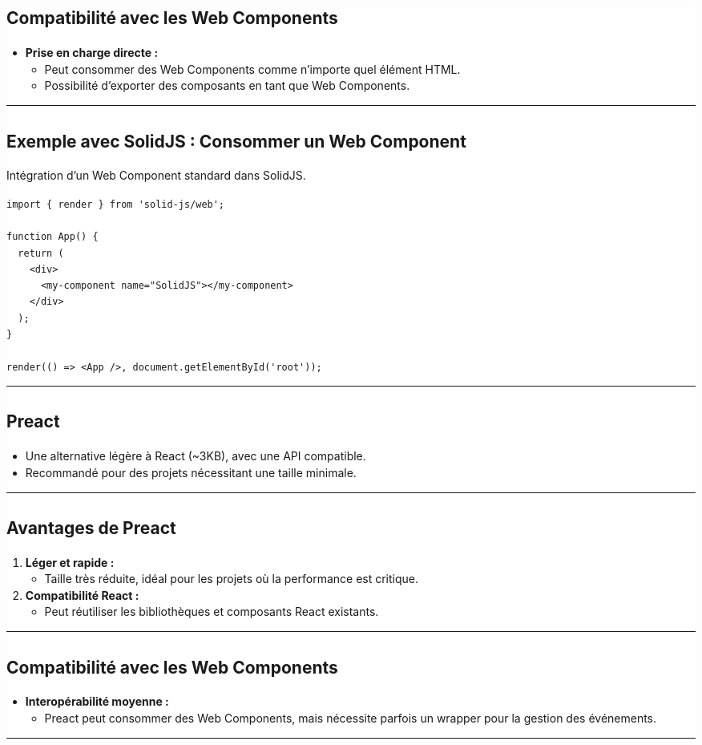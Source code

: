 
## Compatibilité avec les Web Components

- **Prise en charge directe :**
  - Peut consommer des Web Components comme n’importe quel élément HTML.
  - Possibilité d’exporter des composants en tant que Web Components.

---

## Exemple avec SolidJS : Consommer un Web Component

Intégration d’un Web Component standard dans SolidJS.

```tsx
import { render } from 'solid-js/web';

function App() {
  return (
    <div>
      <my-component name="SolidJS"></my-component>
    </div>
  );
}

render(() => <App />, document.getElementById('root'));
```

---

## Preact

- Une alternative légère à React (~3KB), avec une API compatible.
- Recommandé pour des projets nécessitant une taille minimale.

---

## Avantages de Preact

1. **Léger et rapide :**
   - Taille très réduite, idéal pour les projets où la performance est critique.
2. **Compatibilité React :**
   - Peut réutiliser les bibliothèques et composants React existants.

---

## Compatibilité avec les Web Components

- **Interopérabilité moyenne :**
  - Preact peut consommer des Web Components, mais nécessite parfois un wrapper pour la gestion des événements.

---
